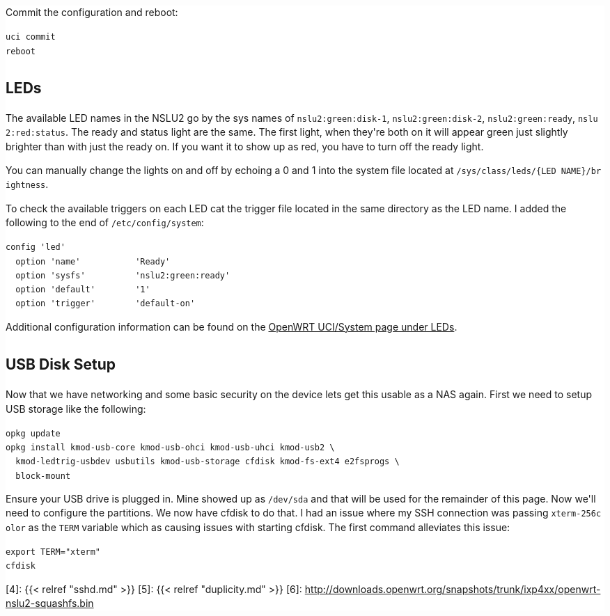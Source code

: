 Commit the configuration and reboot:

```
uci commit
reboot
```

## LEDs

The available LED names in the NSLU2 go by the sys names of
`nslu2:green:disk-1`, `nslu2:green:disk-2`, `nslu2:green:ready`,
`nslu2:red:status`. The ready and status light are the same. The first light,
when they're both on it will appear green just slightly brighter than with just
the ready on. If you want it to show up as red, you have to turn off the ready
light.

You can manually change the lights on and off by echoing a 0 and 1 into the
system file located at `/sys/class/leds/{LED NAME}/brightness`.

To check the available triggers on each LED cat the trigger file located in the
same directory as the LED name. I added the following to the end of
`/etc/config/system`:

```
config 'led'
  option 'name'           'Ready'
  option 'sysfs'          'nslu2:green:ready'
  option 'default'        '1'
  option 'trigger'        'default-on'
```

Additional configuration information can be found on the [OpenWRT UCI/System
page under LEDs][2].

## USB Disk Setup

Now that we have networking and some basic security on the device lets get this
usable as a NAS again. First we need to setup USB storage like the following:

```
opkg update
opkg install kmod-usb-core kmod-usb-ohci kmod-usb-uhci kmod-usb2 \
  kmod-ledtrig-usbdev usbutils kmod-usb-storage cfdisk kmod-fs-ext4 e2fsprogs \
  block-mount
```

Ensure your USB drive is plugged in. Mine showed up as `/dev/sda` and that will
be used for the remainder of this page. Now we'll need to configure the
partitions. We now have cfdisk to do that. I had an issue where my SSH
connection was passing `xterm-256color` as the `TERM` variable which as causing
issues with starting cfdisk. The first command alleviates this issue:

```
export TERM="xterm"
cfdisk
```


[1]: http://downloads.openwrt.org/snapshots/trunk/ixp4xx/openwrt-nslu2-squashfs.bin
[2]: http://wiki.openwrt.org/doc/uci/system#leds
[3]: http://wiki.openwrt.org/doc/uci/fstab
[4]: {{< relref "sshd.md" >}}
[5]: {{< relref "duplicity.md" >}}
[6]: http://downloads.openwrt.org/snapshots/trunk/ixp4xx/openwrt-nslu2-squashfs.bin